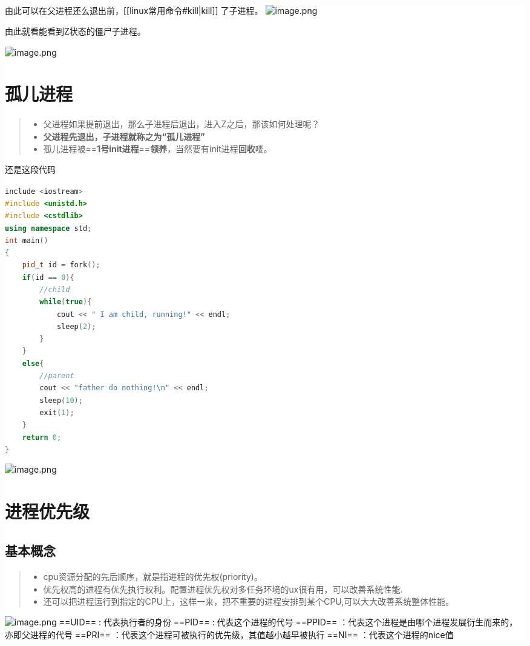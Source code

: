 由此可以在父进程还么退出前，[[linux常用命令#kill|kill]] 了子进程。
![image.png](https://image-1311137268.cos.ap-chengdu.myqcloud.com/SiYuan/20230317190346.png)


由此就看能看到Z状态的僵尸子进程。

![image.png](https://image-1311137268.cos.ap-chengdu.myqcloud.com/SiYuan/20230317190353.png)

# 孤儿进程
 >*  父进程如果提前退出，那么子进程后退出，进入Z之后，那该如何处理呢？
>* **父进程先退出，子进程就称之为“孤儿进程”**
>* 孤儿进程被==**1号init进程**==**领养**，当然要有init进程**回收**喽。

还是这段代码
```cpp
include <iostream>
#include <unistd.h>
#include <cstdlib>
using namespace std;
int main()
{
    pid_t id = fork();
    if(id == 0){
        //child
        while(true){
            cout << " I am child, running!" << endl;
            sleep(2);
        }
    }
    else{
        //parent
        cout << "father do nothing!\n" << endl;
        sleep(10);
        exit(1);
    }
    return 0;
}
```

![image.png](https://image-1311137268.cos.ap-chengdu.myqcloud.com/SiYuan/20230317190445.png)



# 进程优先级
## 基本概念
> * cpu资源分配的先后顺序，就是指进程的优先权(priority)。
> * 优先权高的进程有优先执行权利。配置进程优先权对多任务环境的ux很有用，可以改善系统性能.
> * 还可以把进程运行到指定的CPU上，这样一来，把不重要的进程安排到某个CPU,可以大大改善系统整体性能。

![image.png](https://image-1311137268.cos.ap-chengdu.myqcloud.com/SiYuan/20230317190504.png)
==UID== : 代表执行者的身份
==PID== : 代表这个进程的代号
==PPID== ：代表这个进程是由哪个进程发展衍生而来的，亦即父进程的代号
==PRI== ：代表这个进程可被执行的优先级，其值越小越早被执行
==NI== ：代表这个进程的nice值
